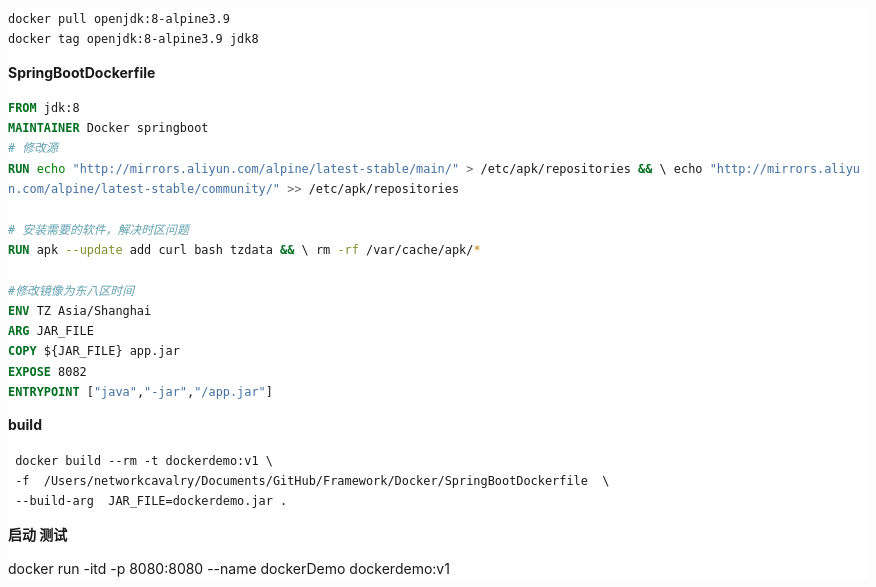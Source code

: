 ```
docker pull openjdk:8-alpine3.9
docker tag openjdk:8-alpine3.9 jdk8
```

**SpringBootDockerfile**

```dockerfile
FROM jdk:8
MAINTAINER Docker springboot 
# 修改源 
RUN echo "http://mirrors.aliyun.com/alpine/latest-stable/main/" > /etc/apk/repositories && \ echo "http://mirrors.aliyun.com/alpine/latest-stable/community/" >> /etc/apk/repositories

# 安装需要的软件，解决时区问题 
RUN apk --update add curl bash tzdata && \ rm -rf /var/cache/apk/*

#修改镜像为东八区时间 
ENV TZ Asia/Shanghai 
ARG JAR_FILE 
COPY ${JAR_FILE} app.jar 
EXPOSE 8082 
ENTRYPOINT ["java","-jar","/app.jar"]
```

 **build**

```
 docker build --rm -t dockerdemo:v1 \
 -f  /Users/networkcavalry/Documents/GitHub/Framework/Docker/SpringBootDockerfile  \
 --build-arg  JAR_FILE=dockerdemo.jar .
```

**启动 测试**

docker run -itd -p 8080:8080 --name dockerDemo dockerdemo:v1 